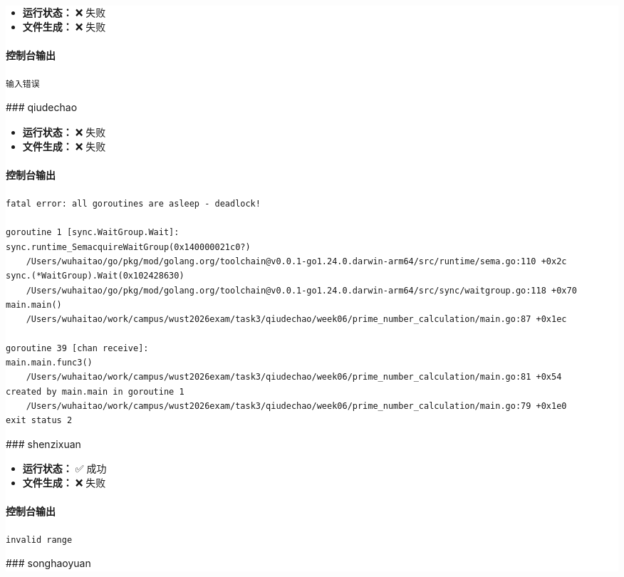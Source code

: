 - **运行状态：** ❌ 失败
- **文件生成：** ❌ 失败

#### 控制台输出
```
输入错误

```
<div style='page-break-after: always;'></div>
### qiudechao

- **运行状态：** ❌ 失败
- **文件生成：** ❌ 失败

#### 控制台输出
```
fatal error: all goroutines are asleep - deadlock!

goroutine 1 [sync.WaitGroup.Wait]:
sync.runtime_SemacquireWaitGroup(0x140000021c0?)
	/Users/wuhaitao/go/pkg/mod/golang.org/toolchain@v0.0.1-go1.24.0.darwin-arm64/src/runtime/sema.go:110 +0x2c
sync.(*WaitGroup).Wait(0x102428630)
	/Users/wuhaitao/go/pkg/mod/golang.org/toolchain@v0.0.1-go1.24.0.darwin-arm64/src/sync/waitgroup.go:118 +0x70
main.main()
	/Users/wuhaitao/work/campus/wust2026exam/task3/qiudechao/week06/prime_number_calculation/main.go:87 +0x1ec

goroutine 39 [chan receive]:
main.main.func3()
	/Users/wuhaitao/work/campus/wust2026exam/task3/qiudechao/week06/prime_number_calculation/main.go:81 +0x54
created by main.main in goroutine 1
	/Users/wuhaitao/work/campus/wust2026exam/task3/qiudechao/week06/prime_number_calculation/main.go:79 +0x1e0
exit status 2

```
<div style='page-break-after: always;'></div>
### shenzixuan

- **运行状态：** ✅ 成功
- **文件生成：** ❌ 失败

#### 控制台输出
```
invalid range

```
<div style='page-break-after: always;'></div>
### songhaoyuan
